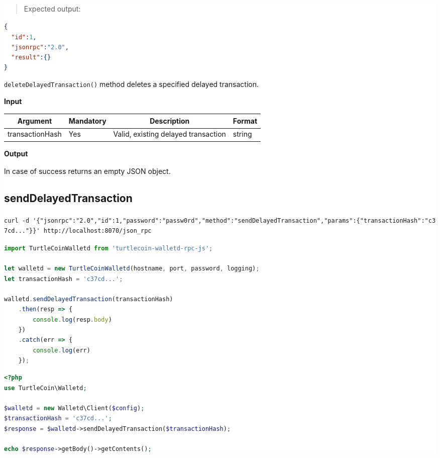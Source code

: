 > Expected output:

```json
{
  "id":1,
  "jsonrpc":"2.0",
  "result":{}
}
```

`deleteDelayedTransaction()` method deletes a specified delayed transaction.

**Input**

Argument              | Mandatory      | Description                              | Format
--------------------- | -------------- | ---------------------------------------- | -------
transactionHash       | Yes            | Valid, existing delayed transaction      | string

**Output**

In case of success returns an empty JSON object.



## sendDelayedTransaction

```shell
curl -d '{"jsonrpc":"2.0","id":1,"password":"passw0rd","method":"sendDelayedTransaction","params":{"transactionHash":"c37cd..."}}' http://localhost:8070/json_rpc
```

```javascript
import TurtleCoinWalletd from 'turtlecoin-walletd-rpc-js';

let walletd = new TurtleCoinWalletd(hostname, port, password, logging);
let transactionHash = 'c37cd...';

walletd.sendDelayedTransaction(transactionHash)
    .then(resp => {
        console.log(resp.body)
    })
    .catch(err => {
        console.log(err)
    });
```

```php
<?php
use TurtleCoin\Walletd;

$walletd = new Walletd\Client($config);
$transactionHash = 'c37cd...';
$response = $walletd->sendDelayedTransaction($transactionHash);

echo $response->getBody()->getContents();
```
